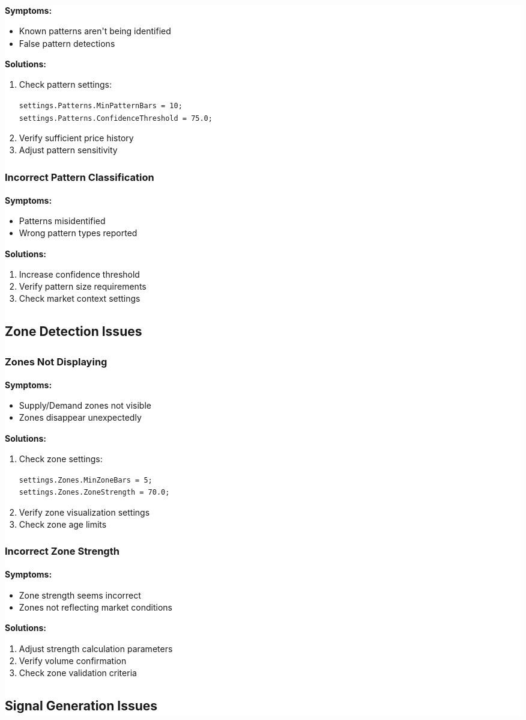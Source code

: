 **Symptoms:**
- Known patterns aren't being identified
- False pattern detections

**Solutions:**
1. Check pattern settings:
   ```mql5
   settings.Patterns.MinPatternBars = 10;
   settings.Patterns.ConfidenceThreshold = 75.0;
   ```
2. Verify sufficient price history
3. Adjust pattern sensitivity

### Incorrect Pattern Classification

**Symptoms:**
- Patterns misidentified
- Wrong pattern types reported

**Solutions:**
1. Increase confidence threshold
2. Verify pattern size requirements
3. Check market context settings

## Zone Detection Issues

### Zones Not Displaying

**Symptoms:**
- Supply/Demand zones not visible
- Zones disappear unexpectedly

**Solutions:**
1. Check zone settings:
   ```mql5
   settings.Zones.MinZoneBars = 5;
   settings.Zones.ZoneStrength = 70.0;
   ```
2. Verify zone visualization settings
3. Check zone age limits

### Incorrect Zone Strength

**Symptoms:**
- Zone strength seems incorrect
- Zones not reflecting market conditions

**Solutions:**
1. Adjust strength calculation parameters
2. Verify volume confirmation
3. Check zone validation criteria

## Signal Generation Issues
